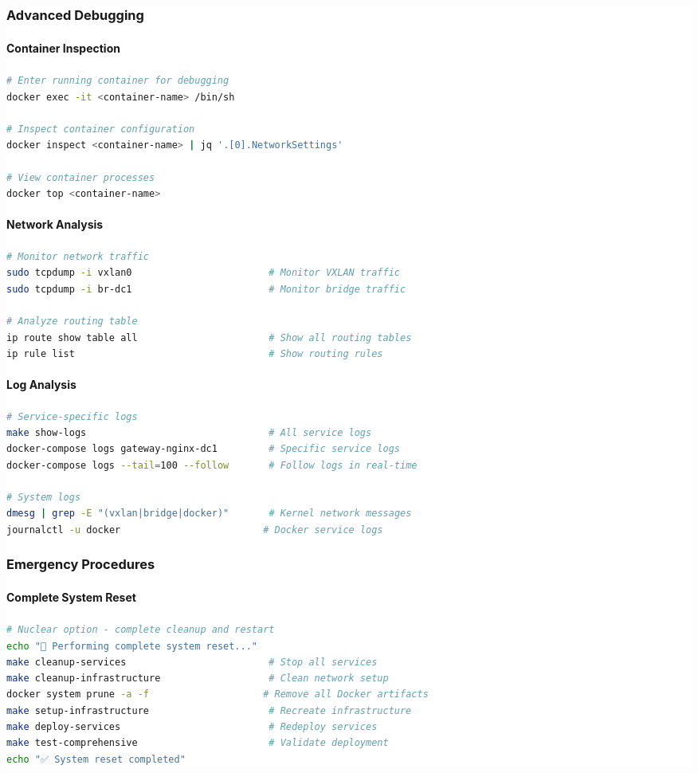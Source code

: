 ### Advanced Debugging

#### Container Inspection

```bash
# Enter running container for debugging
docker exec -it <container-name> /bin/sh

# Inspect container configuration
docker inspect <container-name> | jq '.[0].NetworkSettings'

# View container processes
docker top <container-name>
```

#### Network Analysis

```bash
# Monitor network traffic
sudo tcpdump -i vxlan0                        # Monitor VXLAN traffic
sudo tcpdump -i br-dc1                        # Monitor bridge traffic

# Analyze routing table
ip route show table all                       # Show all routing tables
ip rule list                                  # Show routing rules
```

#### Log Analysis

```bash
# Service-specific logs
make show-logs                                # All service logs
docker-compose logs gateway-nginx-dc1         # Specific service logs
docker-compose logs --tail=100 --follow       # Follow logs in real-time

# System logs
dmesg | grep -E "(vxlan|bridge|docker)"       # Kernel network messages
journalctl -u docker                         # Docker service logs
```

### Emergency Procedures

#### Complete System Reset

```bash
# Nuclear option - complete cleanup and restart
echo "🚨 Performing complete system reset..."
make cleanup-services                         # Stop all services
make cleanup-infrastructure                   # Clean network setup
docker system prune -a -f                    # Remove all Docker artifacts
make setup-infrastructure                     # Recreate infrastructure
make deploy-services                          # Redeploy services
make test-comprehensive                       # Validate deployment
echo "✅ System reset completed"
```
